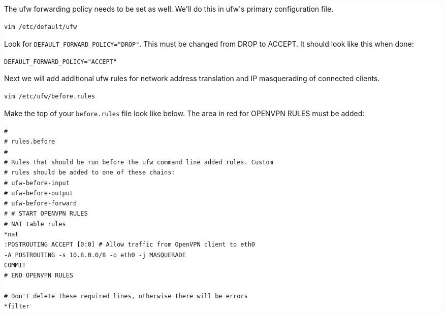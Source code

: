 
The ufw forwarding policy needs to be set as well. We'll do this in ufw's primary configuration file.
    
    
    vim /etc/default/ufw
    

Look for `DEFAULT_FORWARD_POLICY="DROP"`. This must be changed from DROP to ACCEPT. It should look like this when done:
    
    
    DEFAULT_FORWARD_POLICY="ACCEPT"
    

Next we will add additional ufw rules for network address translation and IP masquerading of connected clients.
    
    
    vim /etc/ufw/before.rules
    

Make the top of your `before.rules` file look like below. The area in red for OPENVPN RULES must be added:
    
    
    #
    # rules.before
    #
    # Rules that should be run before the ufw command line added rules. Custom
    # rules should be added to one of these chains:
    # ufw-before-input
    # ufw-before-output
    # ufw-before-forward
    # # START OPENVPN RULES
    # NAT table rules
    *nat
    :POSTROUTING ACCEPT [0:0] # Allow traffic from OpenVPN client to eth0
    -A POSTROUTING -s 10.8.0.0/8 -o eth0 -j MASQUERADE
    COMMIT
    # END OPENVPN RULES
    
    # Don't delete these required lines, otherwise there will be errors
    *filter
    